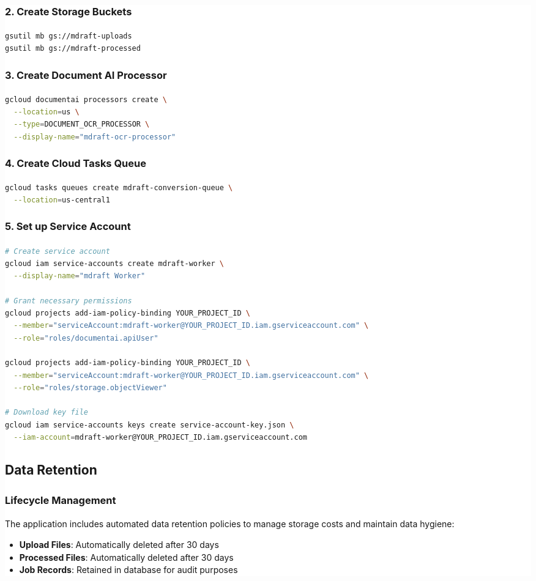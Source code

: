 ### 2. Create Storage Buckets

```bash
gsutil mb gs://mdraft-uploads
gsutil mb gs://mdraft-processed
```

### 3. Create Document AI Processor

```bash
gcloud documentai processors create \
  --location=us \
  --type=DOCUMENT_OCR_PROCESSOR \
  --display-name="mdraft-ocr-processor"
```

### 4. Create Cloud Tasks Queue

```bash
gcloud tasks queues create mdraft-conversion-queue \
  --location=us-central1
```

### 5. Set up Service Account

```bash
# Create service account
gcloud iam service-accounts create mdraft-worker \
  --display-name="mdraft Worker"

# Grant necessary permissions
gcloud projects add-iam-policy-binding YOUR_PROJECT_ID \
  --member="serviceAccount:mdraft-worker@YOUR_PROJECT_ID.iam.gserviceaccount.com" \
  --role="roles/documentai.apiUser"

gcloud projects add-iam-policy-binding YOUR_PROJECT_ID \
  --member="serviceAccount:mdraft-worker@YOUR_PROJECT_ID.iam.gserviceaccount.com" \
  --role="roles/storage.objectViewer"

# Download key file
gcloud iam service-accounts keys create service-account-key.json \
  --iam-account=mdraft-worker@YOUR_PROJECT_ID.iam.gserviceaccount.com
```

## Data Retention

### Lifecycle Management

The application includes automated data retention policies to manage storage costs and maintain data hygiene:

- **Upload Files**: Automatically deleted after 30 days
- **Processed Files**: Automatically deleted after 30 days
- **Job Records**: Retained in database for audit purposes

